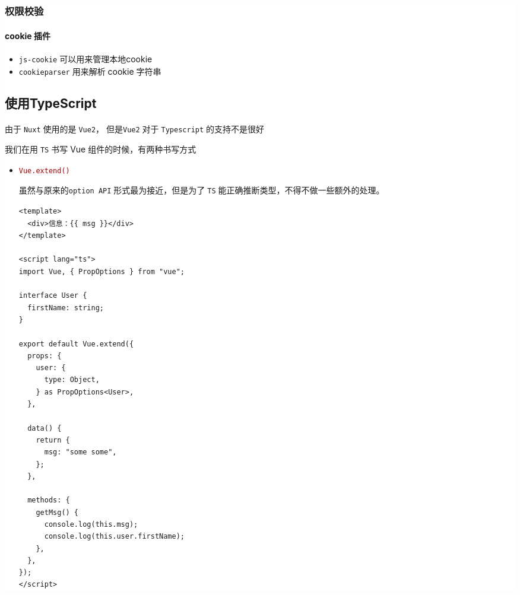 ### 权限校验

#### cookie 插件

* `js-cookie` 可以用来管理本地cookie
* `cookieparser` 用来解析 cookie 字符串



## 使用TypeScript 

由于 `Nuxt` 使用的是 `Vue2`， 但是`Vue2` 对于 `Typescript` 的支持不是很好

我们在用 `TS` 书写 Vue 组件的时候，有两种书写方式

* <font color='#a00'>`Vue.extend()` </font>

  虽然与原来的`option API` 形式最为接近，但是为了 `TS` 能正确推断类型，不得不做一些额外的处理。

  ```tsx
  <template>
    <div>信息：{{ msg }}</div>
  </template>
  
  <script lang="ts">
  import Vue, { PropOptions } from "vue";
  
  interface User {
    firstName: string;
  }
  
  export default Vue.extend({
    props: {
      user: {
        type: Object,
      } as PropOptions<User>,
    },
  
    data() {
      return {
        msg: "some some",
      };
    },
  
    methods: {
      getMsg() {
        console.log(this.msg);
        console.log(this.user.firstName);
      },
    },
  });
  </script>
  ```

